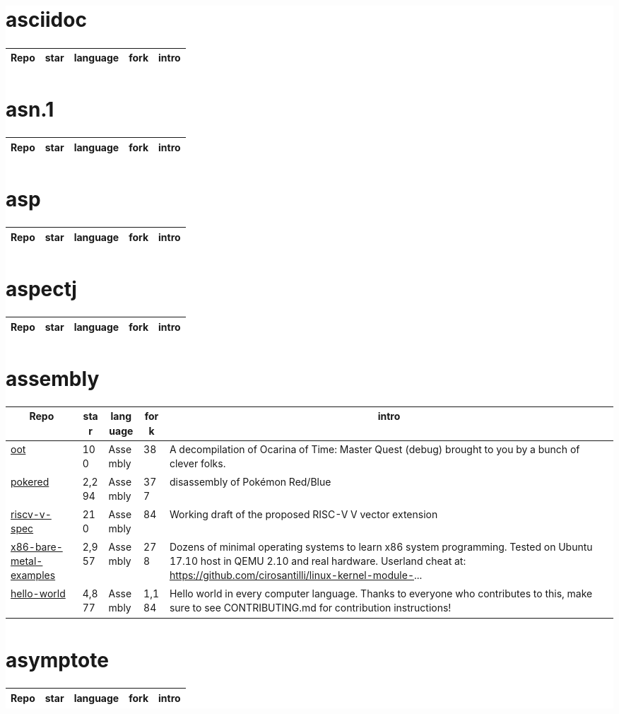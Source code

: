 

# asciidoc

Repo|star|language|fork|intro
-|-|-|-|-



# asn.1

Repo|star|language|fork|intro
-|-|-|-|-



# asp

Repo|star|language|fork|intro
-|-|-|-|-



# aspectj

Repo|star|language|fork|intro
-|-|-|-|-



# assembly

Repo|star|language|fork|intro
-|-|-|-|-
[oot](https://github.com/zeldaret/oot)|100|Assembly|38|A decompilation of Ocarina of Time: Master Quest (debug) brought to you by a bunch of clever folks.
[pokered](https://github.com/pret/pokered)|2,294|Assembly|377|disassembly of Pokémon Red/Blue
[riscv-v-spec](https://github.com/riscv/riscv-v-spec)|210|Assembly|84|Working draft of the proposed RISC-V V vector extension
[x86-bare-metal-examples](https://github.com/cirosantilli/x86-bare-metal-examples)|2,957|Assembly|278|Dozens of minimal operating systems to learn x86 system programming. Tested on Ubuntu 17.10 host in QEMU 2.10 and real hardware. Userland cheat at: https://github.com/cirosantilli/linux-kernel-module-...
[hello-world](https://github.com/leachim6/hello-world)|4,877|Assembly|1,184|Hello world in every computer language. Thanks to everyone who contributes to this, make sure to see CONTRIBUTING.md for contribution instructions!


# asymptote

Repo|star|language|fork|intro
-|-|-|-|-
